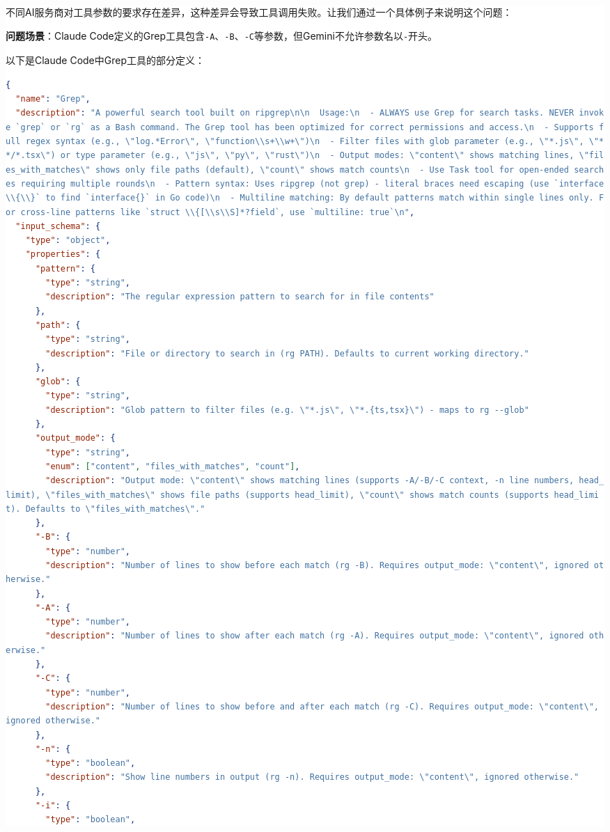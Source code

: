 不同AI服务商对工具参数的要求存在差异，这种差异会导致工具调用失败。让我们通过一个具体例子来说明这个问题：

**问题场景**：Claude Code定义的Grep工具包含`-A`、`-B`、`-C`等参数，但Gemini不允许参数名以`-`开头。

以下是Claude Code中Grep工具的部分定义：

```json
{
  "name": "Grep",
  "description": "A powerful search tool built on ripgrep\n\n  Usage:\n  - ALWAYS use Grep for search tasks. NEVER invoke `grep` or `rg` as a Bash command. The Grep tool has been optimized for correct permissions and access.\n  - Supports full regex syntax (e.g., \"log.*Error\", \"function\\s+\\w+\")\n  - Filter files with glob parameter (e.g., \"*.js\", \"**/*.tsx\") or type parameter (e.g., \"js\", \"py\", \"rust\")\n  - Output modes: \"content\" shows matching lines, \"files_with_matches\" shows only file paths (default), \"count\" shows match counts\n  - Use Task tool for open-ended searches requiring multiple rounds\n  - Pattern syntax: Uses ripgrep (not grep) - literal braces need escaping (use `interface\\{\\}` to find `interface{}` in Go code)\n  - Multiline matching: By default patterns match within single lines only. For cross-line patterns like `struct \\{[\\s\\S]*?field`, use `multiline: true`\n",
  "input_schema": {
    "type": "object",
    "properties": {
      "pattern": {
        "type": "string",
        "description": "The regular expression pattern to search for in file contents"
      },
      "path": {
        "type": "string",
        "description": "File or directory to search in (rg PATH). Defaults to current working directory."
      },
      "glob": {
        "type": "string",
        "description": "Glob pattern to filter files (e.g. \"*.js\", \"*.{ts,tsx}\") - maps to rg --glob"
      },
      "output_mode": {
        "type": "string",
        "enum": ["content", "files_with_matches", "count"],
        "description": "Output mode: \"content\" shows matching lines (supports -A/-B/-C context, -n line numbers, head_limit), \"files_with_matches\" shows file paths (supports head_limit), \"count\" shows match counts (supports head_limit). Defaults to \"files_with_matches\"."
      },
      "-B": {
        "type": "number",
        "description": "Number of lines to show before each match (rg -B). Requires output_mode: \"content\", ignored otherwise."
      },
      "-A": {
        "type": "number",
        "description": "Number of lines to show after each match (rg -A). Requires output_mode: \"content\", ignored otherwise."
      },
      "-C": {
        "type": "number",
        "description": "Number of lines to show before and after each match (rg -C). Requires output_mode: \"content\", ignored otherwise."
      },
      "-n": {
        "type": "boolean",
        "description": "Show line numbers in output (rg -n). Requires output_mode: \"content\", ignored otherwise."
      },
      "-i": {
        "type": "boolean",
```